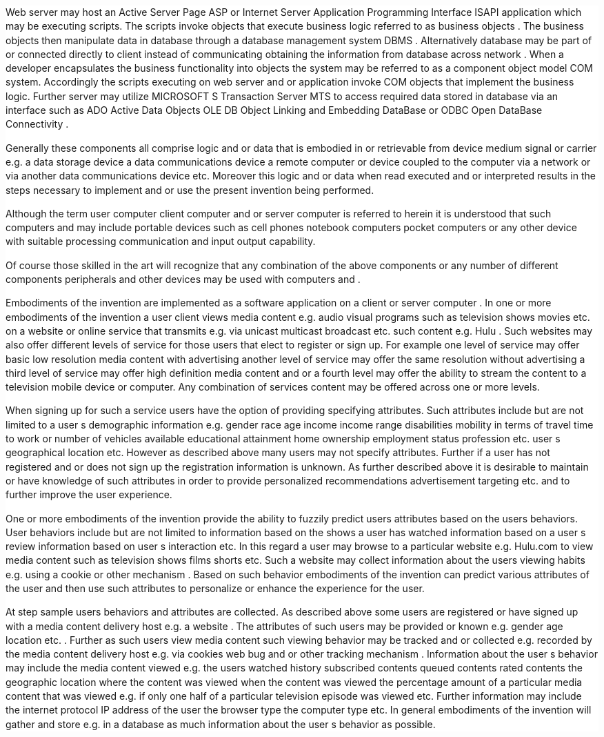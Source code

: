 Web server may host an Active Server Page ASP or Internet Server Application Programming Interface ISAPI application which may be executing scripts. The scripts invoke objects that execute business logic referred to as business objects . The business objects then manipulate data in database through a database management system DBMS . Alternatively database may be part of or connected directly to client instead of communicating obtaining the information from database across network . When a developer encapsulates the business functionality into objects the system may be referred to as a component object model COM system. Accordingly the scripts executing on web server and or application invoke COM objects that implement the business logic. Further server may utilize MICROSOFT S Transaction Server MTS to access required data stored in database via an interface such as ADO Active Data Objects OLE DB Object Linking and Embedding DataBase or ODBC Open DataBase Connectivity .

Generally these components all comprise logic and or data that is embodied in or retrievable from device medium signal or carrier e.g. a data storage device a data communications device a remote computer or device coupled to the computer via a network or via another data communications device etc. Moreover this logic and or data when read executed and or interpreted results in the steps necessary to implement and or use the present invention being performed.

Although the term user computer client computer and or server computer is referred to herein it is understood that such computers and may include portable devices such as cell phones notebook computers pocket computers or any other device with suitable processing communication and input output capability.

Of course those skilled in the art will recognize that any combination of the above components or any number of different components peripherals and other devices may be used with computers and .

Embodiments of the invention are implemented as a software application on a client or server computer . In one or more embodiments of the invention a user client views media content e.g. audio visual programs such as television shows movies etc. on a website or online service that transmits e.g. via unicast multicast broadcast etc. such content e.g. Hulu . Such websites may also offer different levels of service for those users that elect to register or sign up. For example one level of service may offer basic low resolution media content with advertising another level of service may offer the same resolution without advertising a third level of service may offer high definition media content and or a fourth level may offer the ability to stream the content to a television mobile device or computer. Any combination of services content may be offered across one or more levels.

When signing up for such a service users have the option of providing specifying attributes. Such attributes include but are not limited to a user s demographic information e.g. gender race age income income range disabilities mobility in terms of travel time to work or number of vehicles available educational attainment home ownership employment status profession etc. user s geographical location etc. However as described above many users may not specify attributes. Further if a user has not registered and or does not sign up the registration information is unknown. As further described above it is desirable to maintain or have knowledge of such attributes in order to provide personalized recommendations advertisement targeting etc. and to further improve the user experience.

One or more embodiments of the invention provide the ability to fuzzily predict users attributes based on the users behaviors. User behaviors include but are not limited to information based on the shows a user has watched information based on a user s review information based on user s interaction etc. In this regard a user may browse to a particular website e.g. Hulu.com to view media content such as television shows films shorts etc. Such a website may collect information about the users viewing habits e.g. using a cookie or other mechanism . Based on such behavior embodiments of the invention can predict various attributes of the user and then use such attributes to personalize or enhance the experience for the user.

At step sample users behaviors and attributes are collected. As described above some users are registered or have signed up with a media content delivery host e.g. a website . The attributes of such users may be provided or known e.g. gender age location etc. . Further as such users view media content such viewing behavior may be tracked and or collected e.g. recorded by the media content delivery host e.g. via cookies web bug and or other tracking mechanism . Information about the user s behavior may include the media content viewed e.g. the users watched history subscribed contents queued contents rated contents the geographic location where the content was viewed when the content was viewed the percentage amount of a particular media content that was viewed e.g. if only one half of a particular television episode was viewed etc. Further information may include the internet protocol IP address of the user the browser type the computer type etc. In general embodiments of the invention will gather and store e.g. in a database as much information about the user s behavior as possible.
